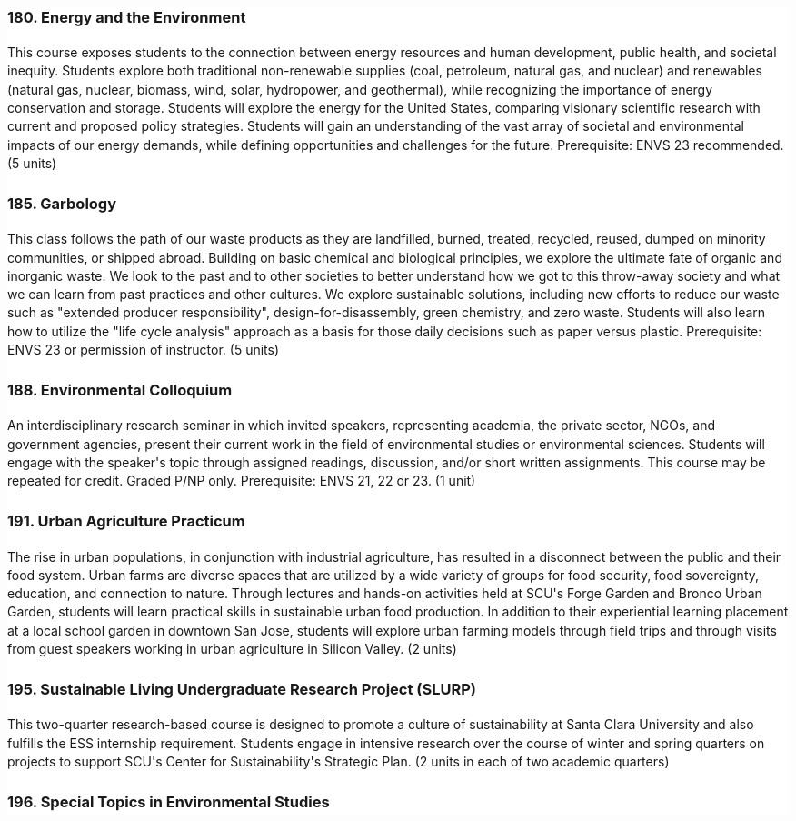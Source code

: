 ### 180. Energy and the Environment

This course exposes students to the connection between energy resources and human development, public health, and societal inequity. Students explore both traditional non-renewable supplies (coal, petroleum, natural gas, and nuclear) and renewables (natural gas, nuclear, biomass, wind, solar, hydropower, and geothermal), while recognizing the importance of energy conservation and storage. Students will explore the energy for the United States, comparing visionary scientific research with current and proposed policy strategies. Students will gain an understanding of the vast array of societal and environmental impacts of our energy demands, while defining opportunities and challenges for the future. Prerequisite: ENVS 23 recommended. (5 units)

### 185. Garbology

This class follows the path of our waste products as they are landfilled, burned, treated, recycled, reused, dumped on minority communities, or shipped abroad. Building on basic chemical and biological principles, we explore the ultimate fate of organic and inorganic waste. We look to the past and to other societies to better understand how we got to this throw-away society and what we can learn from past practices and other cultures. We explore sustainable solutions, including new efforts to reduce our waste such as "extended producer responsibility", design-for-disassembly, green chemistry, and zero waste. Students will also learn how to utilize the "life cycle analysis" approach as a basis for those daily decisions such as paper versus plastic. Prerequisite: ENVS 23 or permission of instructor. (5 units)

### 188. Environmental Colloquium 

An interdisciplinary research seminar in which invited speakers, representing academia, the private sector, NGOs, and government agencies, present their current work in the field of environmental studies or environmental sciences. Students will engage with the speaker\'s topic through assigned readings, discussion, and/or short written assignments. This course may be repeated for credit. Graded P/NP only. Prerequisite: ENVS 21, 22 or 23. (1 unit)

### 191. Urban Agriculture Practicum 

The rise in urban populations, in conjunction with industrial agriculture, has resulted in a disconnect between the public and their food system. Urban farms are diverse spaces that are utilized by a wide variety of groups for food security, food sovereignty, education, and connection to nature. Through lectures and hands-on activities held at SCU's Forge Garden and Bronco Urban Garden, students will learn practical skills in sustainable urban food production. In addition to their experiential learning placement at a local school garden in downtown San Jose, students will explore urban farming models through field trips and through visits from guest speakers working in urban agriculture in Silicon Valley. (2 units)

### 195. Sustainable Living Undergraduate Research Project (SLURP)

This two-quarter research-based course is designed to promote a culture of sustainability at Santa Clara University and also fulfills the ESS internship requirement. Students engage in intensive research over the course of winter and spring quarters on projects to support SCU's Center for Sustainability's Strategic Plan. (2 units in each of two academic quarters)

### 196. Special Topics in Environmental Studies
